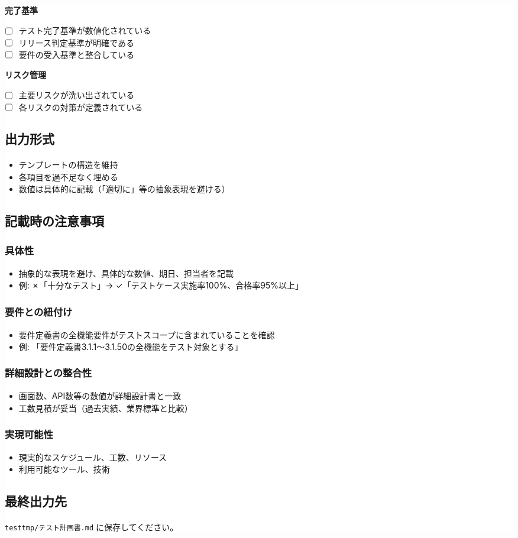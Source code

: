 **完了基準**
- [ ] テスト完了基準が数値化されている
- [ ] リリース判定基準が明確である
- [ ] 要件の受入基準と整合している

**リスク管理**
- [ ] 主要リスクが洗い出されている
- [ ] 各リスクの対策が定義されている

## 出力形式
- テンプレートの構造を維持
- 各項目を過不足なく埋める
- 数値は具体的に記載（「適切に」等の抽象表現を避ける）

## 記載時の注意事項

### 具体性
- 抽象的な表現を避け、具体的な数値、期日、担当者を記載
- 例: ✗「十分なテスト」→ ✓「テストケース実施率100%、合格率95%以上」

### 要件との紐付け
- 要件定義書の全機能要件がテストスコープに含まれていることを確認
- 例: 「要件定義書3.1.1〜3.1.50の全機能をテスト対象とする」

### 詳細設計との整合性
- 画面数、API数等の数値が詳細設計書と一致
- 工数見積が妥当（過去実績、業界標準と比較）

### 実現可能性
- 現実的なスケジュール、工数、リソース
- 利用可能なツール、技術

## 最終出力先
`testtmp/テスト計画書.md` に保存してください。
